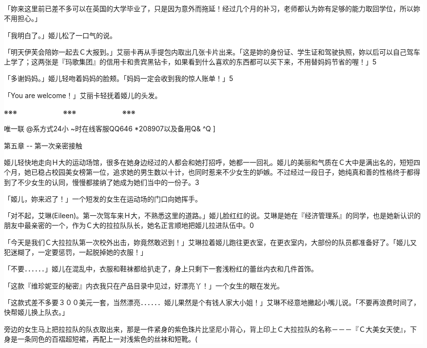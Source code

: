 

「妳来这里前已差不多可以在英国的大学毕业了，只是因为意外而拖延！经过几个月的补习，老师都认为妳有足够的能力取回学位，所以妳不用担心。」



「我明白了。」姬儿松了一口气的说。





「明天伊芙会陪妳一起去Ｃ大报到。」艾丽卡再从手提包内取出几张卡片出来。「这是妳的身份证、学生证和驾驶执照，妳以后可以自己驾车上学了；这两张是『玛歌集团』的信用卡和贵宾黑钻卡，如果看到什么喜欢的东西都可以买下来，不用替妈妈节省的喔！」5



「多谢妈妈。」姬儿轻吻着妈妈的脸颊。「妈妈一定会收到我的惊人账单！」5





「You are welcome！」艾丽卡轻抚着姬儿的头发。



※※※                        ※※※                        ※※※

 唯一联 @系方式24小 ~时在线客服QQ646 *208907以及备用Q& ^Q ]





第五章 -- 第一次亲密接触



姬儿轻快地走向Ｈ大的运动场馆，很多在她身边经过的人都会和她打招呼，她都一一回礼。姬儿的美丽和气质在Ｃ大中是满出名的，短短四个月，她已稳占校园美女榜第一位，追求她的男生数以十计，也同时惹来不少女生的妒嫉。不过经过一段日子，她纯真和善的性格终于都得到了不少女生的认同，慢慢都接纳了她成为她们当中的一份子。3





「姬儿，妳来迟了！」一个短发的女生在运动场的门口向她挥手。





「对不起，艾琳(Eileen)。第一次驾车来Ｈ大，不熟悉这里的道路。」姬儿脸红红的说。艾琳是她在『经济管理系』的同学，也是她新认识的朋友中最亲密的一个，作为Ｃ大的拉拉队队长，她名正言顺地把姬儿拉进队伍中。0



「今天是我们Ｃ大拉拉队第一次校外出击，妳竟然敢迟到！」艾琳拉着姬儿跑往更衣室，在更衣室内，大部份的队员都准备好了。「姬儿又犯迷糊了，一定要惩罚，一起脱掉她的衣服！」



「不要．．．．．．」姬儿在混乱中，衣服和鞋袜都给扒走了，身上只剩下一套浅粉红的蕾丝内衣和几件首饰。



「这款『维珍妮亚的秘密』内衣我只在产品目录中见过，好漂亮丫！」一个女生的眼在发光。





「这款式差不多要３００美元一套，当然漂亮．．．．．．姬儿果然是个有钱人家大小姐！」艾琳不经意地撇起小嘴儿说。「不要再浪费时间了，快帮姬儿换上队衣。」





旁边的女生马上把拉拉队的队衣取出来，那是一件紧身的紫色珠片比坚尼小背心，背上印上Ｃ大拉拉队的名称－－－『Ｃ大美女天使』，下身是一条同色的百褶超短裙，再配上一对浅紫色的丝袜和短靴。(
